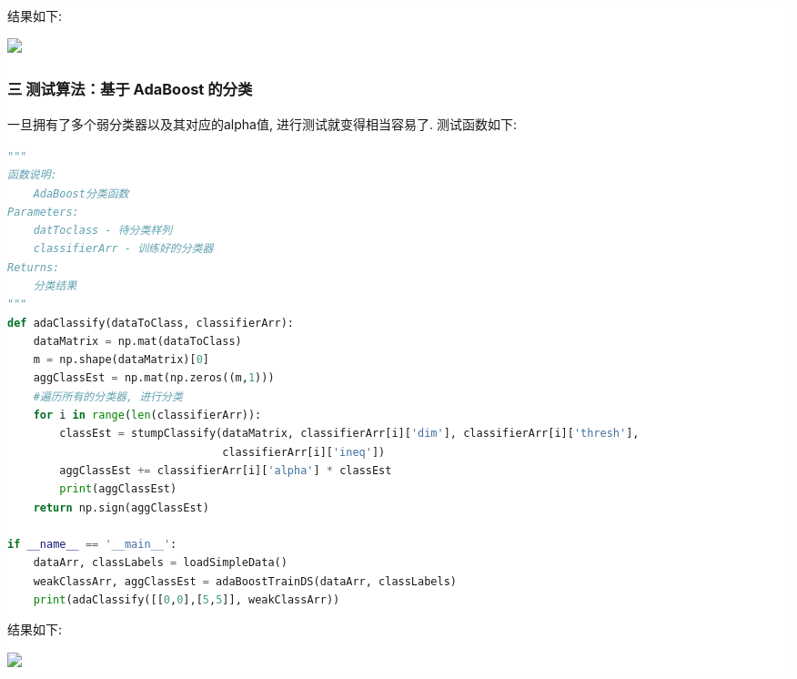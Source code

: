 结果如下:

![](https://i.loli.net/2019/09/22/nlkrqwhQ468I3UM.png)



### 三 测试算法：基于 AdaBoost 的分类 

一旦拥有了多个弱分类器以及其对应的alpha值,  进行测试就变得相当容易了. 测试函数如下:

```python
"""
函数说明:
    AdaBoost分类函数
Parameters:
    datToclass - 待分类样列
    classifierArr - 训练好的分类器
Returns:
    分类结果
"""
def adaClassify(dataToClass, classifierArr):
    dataMatrix = np.mat(dataToClass)
    m = np.shape(dataMatrix)[0]
    aggClassEst = np.mat(np.zeros((m,1)))
    #遍历所有的分类器, 进行分类
    for i in range(len(classifierArr)):
        classEst = stumpClassify(dataMatrix, classifierArr[i]['dim'], classifierArr[i]['thresh'],
                                 classifierArr[i]['ineq'])
        aggClassEst += classifierArr[i]['alpha'] * classEst
        print(aggClassEst)
    return np.sign(aggClassEst)

if __name__ == '__main__':
    dataArr, classLabels = loadSimpleData()
    weakClassArr, aggClassEst = adaBoostTrainDS(dataArr, classLabels)
    print(adaClassify([[0,0],[5,5]], weakClassArr))
```

结果如下:

![](https://i.loli.net/2019/09/22/cOsM1zeWCkDE9IG.png)